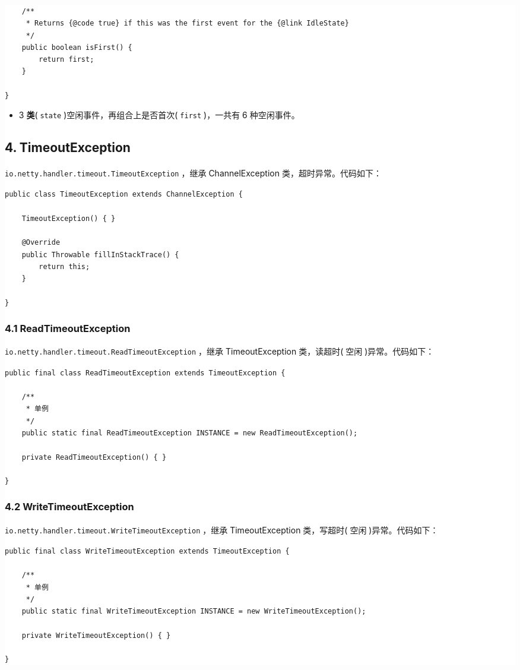 ```
    /**
     * Returns {@code true} if this was the first event for the {@link IdleState}
     */
    public boolean isFirst() {
        return first;
    }

}
```

- 3 **类**( `state` )空闲事件，再组合上是否首次( `first` )，一共有 6 种空闲事件。

## 4. TimeoutException

`io.netty.handler.timeout.TimeoutException` ，继承 ChannelException 类，超时异常。代码如下：

```
public class TimeoutException extends ChannelException {

    TimeoutException() { }

    @Override
    public Throwable fillInStackTrace() {
        return this;
    }

}
```

### 4.1 ReadTimeoutException

`io.netty.handler.timeout.ReadTimeoutException` ，继承 TimeoutException 类，读超时( 空闲 )异常。代码如下：

```
public final class ReadTimeoutException extends TimeoutException {

    /**
     * 单例
     */
    public static final ReadTimeoutException INSTANCE = new ReadTimeoutException();

    private ReadTimeoutException() { }

}
```

### 4.2 WriteTimeoutException

`io.netty.handler.timeout.WriteTimeoutException` ，继承 TimeoutException 类，写超时( 空闲 )异常。代码如下：

```
public final class WriteTimeoutException extends TimeoutException {

    /**
     * 单例
     */
    public static final WriteTimeoutException INSTANCE = new WriteTimeoutException();

    private WriteTimeoutException() { }

}
```
